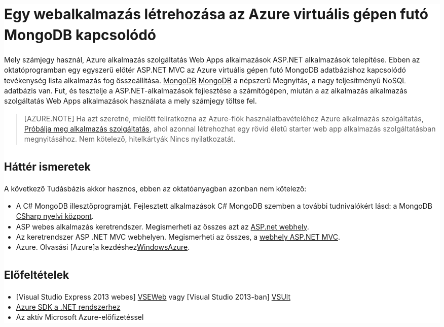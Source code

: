<properties 
    pageTitle="Egy webalkalmazás létrehozása az Azure virtuális gépen futó MongoDB kapcsolódó" 
    description="Egy oktatóprogram, hogy mely számjegy használata ASP.NET-alkalmazás terjesztése Azure alkalmazás szolgáltatás útmutatást ad meg az Azure virtuális gép MongoDB csatlakozik."
    tags="azure-portal" 
    services="app-service\web, virtual-machines" 
    documentationCenter=".net" 
    authors="cephalin" 
    manager="wpickett" 
    editor=""/>

<tags 
    ms.service="app-service-web" 
    ms.workload="web" 
    ms.tgt_pltfrm="na" 
    ms.devlang="dotnet" 
    ms.topic="article" 
    ms.date="02/29/2016" 
    ms.author="cephalin"/>


# <a name="create-a-web-app-in-azure-that-connects-to-mongodb-running-on-a-virtual-machine"></a>Egy webalkalmazás létrehozása az Azure virtuális gépen futó MongoDB kapcsolódó

Mely számjegy használ, Azure alkalmazás szolgáltatás Web Apps alkalmazások ASP.NET alkalmazások telepítése. Ebben az oktatóprogramban egy egyszerű előtér ASP.NET MVC az Azure virtuális gépen futó MongoDB adatbázishoz kapcsolódó tevékenység lista alkalmazás fog összeállítása.  [MongoDB] [ MongoDB] a népszerű Megnyitás, a nagy teljesítményű NoSQL adatbázis van. Fut, és tesztelje a ASP.NET-alkalmazások fejlesztése a számítógépen, miután a az alkalmazás alkalmazás szolgáltatás Web Apps alkalmazások használata a mely számjegy töltse fel.

>[AZURE.NOTE] Ha azt szeretné, mielőtt feliratkozna az Azure-fiók használatbavételéhez Azure alkalmazás szolgáltatás, [Próbálja meg alkalmazás szolgáltatás](http://go.microsoft.com/fwlink/?LinkId=523751), ahol azonnal létrehozhat egy rövid életű starter web app alkalmazás szolgáltatásban megnyitásához. Nem kötelező, hitelkártyák Nincs nyilatkozatát.


## <a name="background-knowledge"></a>Háttér ismeretek ##

A következő Tudásbázis akkor hasznos, ebben az oktatóanyagban azonban nem kötelező:

* A C# MongoDB illesztőprogramját. Fejlesztett alkalmazások C# MongoDB szemben a további tudnivalókért lásd: a MongoDB [CSharp nyelvi központ][MongoC#LangCenter]. 
* ASP webes alkalmazás keretrendszer. Megismerheti az összes azt az [ASP.net webhely][ASP.NET].
* Az keretrendszer ASP .NET MVC webhelyen. Megismerheti az összes, a [webhely ASP.NET MVC][MVCWebSite].
* Azure. Olvasási [Azure]a kezdéshez[WindowsAzure].

## <a name="prerequisites"></a>Előfeltételek ##

- [Visual Studio Express 2013 webes]  [ VSEWeb] vagy [Visual Studio 2013-ban] [VSUlt]
- [Azure SDK a .NET rendszerhez](http://go.microsoft.com/fwlink/p/?linkid=323510&clcid=0x409)
- Az aktív Microsoft Azure-előfizetéssel


[AzurePortal]: http://manage.windowsazure.com
[WindowsAzure]: http://www.windowsazure.com
[MongoC#LangCenter]: http://docs.mongodb.org/ecosystem/drivers/csharp/
[MVCWebSite]: http://www.asp.net/mvc
[ASP.NET]: http://www.asp.net/
[MongoConnectionStrings]: http://www.mongodb.org/display/DOCS/Connections
[MongoDB]: http://www.mongodb.org
[InstallMongoOnWindowsVM]: ../virtual-machines/virtual-machines-windows-classic-install-mongodb.md
[VSEWeb]: http://www.microsoft.com/visualstudio/eng/2013-downloads#d-2013-express
[VSUlt]: http://www.microsoft.com/visualstudio/eng/2013-downloads
[StartPageNewProject]: ./media/web-sites-dotnet-store-data-mongodb-vm/NewProject.png
[NewProjectMyTaskListApp]: ./media/web-sites-dotnet-store-data-mongodb-vm/NewProjectMyTaskListApp.png
[VS2013SelectMVCTemplate]: ./media/web-sites-dotnet-store-data-mongodb-vm/VS2013SelectMVCTemplate.png
[VS2013DefaultMVCApplication]: ./media/web-sites-dotnet-store-data-mongodb-vm/VS2013DefaultMVCApplication.png
[VS2013ManageNuGetPackages]: ./media/web-sites-dotnet-store-data-mongodb-vm/VS2013ManageNuGetPackages.png
[SearchforMongoDBCSharpDriver]: ./media/web-sites-dotnet-store-data-mongodb-vm/SearchforMongoDBCSharpDriver.png
[MongoDBCsharpDriverInstalled]: ./media/web-sites-dotnet-store-data-mongodb-vm/MongoDBCsharpDriverInstalled.png
[MongoDBCSharpDriverReferences]: ./media/web-sites-dotnet-store-data-mongodb-vm/MongoDBCSharpDriverReferences.png
[SolutionExplorerMyTaskListApp]: ./media/web-sites-dotnet-store-data-mongodb-vm/SolutionExplorerMyTaskListApp.png
[TaskListAppBlank]: ./media/web-sites-dotnet-store-data-mongodb-vm/TaskListAppBlank.png
[WAWSCreateWebSite]: ./media/web-sites-dotnet-store-data-mongodb-vm/WAWSCreateWebSite.png
[WAWSDashboardMyTaskListApp]: ./media/web-sites-dotnet-store-data-mongodb-vm/WAWSDashboardMyTaskListApp.png
[Image9]: ./media/web-sites-dotnet-store-data-mongodb-vm/RepoReady.png
[Image10]: ./media/web-sites-dotnet-store-data-mongodb-vm/GitInstructions.png
[Image11]: ./media/web-sites-dotnet-store-data-mongodb-vm/GitDeploymentComplete.png
[Hozzon létre egy virtuális gép és MongoDB telepítése]: #virtualmachine
[Create and run the My Task List ASP.NET application on your development computer]: #createapp
[Create an Azure web site]: #createwebsite
[Deploy the ASP.NET application to the web site using Git]: #deployapp